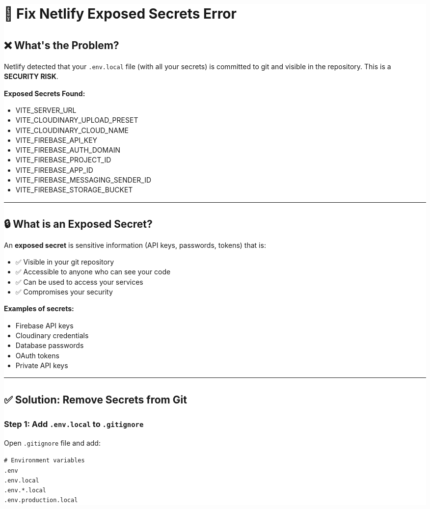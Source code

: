 # 🔐 Fix Netlify Exposed Secrets Error

## ❌ What's the Problem?

Netlify detected that your `.env.local` file (with all your secrets) is committed to git and visible in the repository. This is a **SECURITY RISK**.

**Exposed Secrets Found:**
- VITE_SERVER_URL
- VITE_CLOUDINARY_UPLOAD_PRESET
- VITE_CLOUDINARY_CLOUD_NAME
- VITE_FIREBASE_API_KEY
- VITE_FIREBASE_AUTH_DOMAIN
- VITE_FIREBASE_PROJECT_ID
- VITE_FIREBASE_APP_ID
- VITE_FIREBASE_MESSAGING_SENDER_ID
- VITE_FIREBASE_STORAGE_BUCKET

---

## 🔒 What is an Exposed Secret?

An **exposed secret** is sensitive information (API keys, passwords, tokens) that is:
- ✅ Visible in your git repository
- ✅ Accessible to anyone who can see your code
- ✅ Can be used to access your services
- ✅ Compromises your security

**Examples of secrets:**
- Firebase API keys
- Cloudinary credentials
- Database passwords
- OAuth tokens
- Private API keys

---

## ✅ Solution: Remove Secrets from Git

### Step 1: Add `.env.local` to `.gitignore`

Open `.gitignore` file and add:

```
# Environment variables
.env
.env.local
.env.*.local
.env.production.local
```
